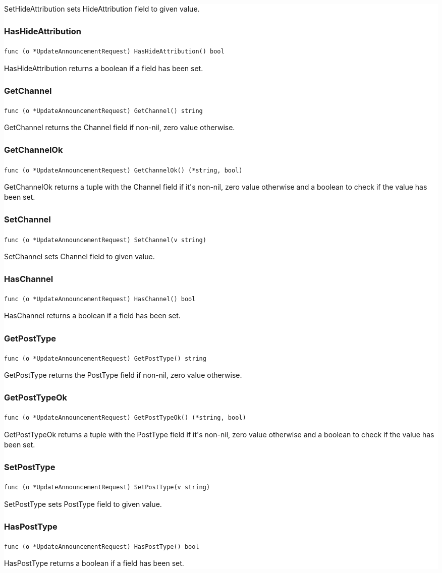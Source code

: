 SetHideAttribution sets HideAttribution field to given value.

### HasHideAttribution

`func (o *UpdateAnnouncementRequest) HasHideAttribution() bool`

HasHideAttribution returns a boolean if a field has been set.

### GetChannel

`func (o *UpdateAnnouncementRequest) GetChannel() string`

GetChannel returns the Channel field if non-nil, zero value otherwise.

### GetChannelOk

`func (o *UpdateAnnouncementRequest) GetChannelOk() (*string, bool)`

GetChannelOk returns a tuple with the Channel field if it's non-nil, zero value otherwise
and a boolean to check if the value has been set.

### SetChannel

`func (o *UpdateAnnouncementRequest) SetChannel(v string)`

SetChannel sets Channel field to given value.

### HasChannel

`func (o *UpdateAnnouncementRequest) HasChannel() bool`

HasChannel returns a boolean if a field has been set.

### GetPostType

`func (o *UpdateAnnouncementRequest) GetPostType() string`

GetPostType returns the PostType field if non-nil, zero value otherwise.

### GetPostTypeOk

`func (o *UpdateAnnouncementRequest) GetPostTypeOk() (*string, bool)`

GetPostTypeOk returns a tuple with the PostType field if it's non-nil, zero value otherwise
and a boolean to check if the value has been set.

### SetPostType

`func (o *UpdateAnnouncementRequest) SetPostType(v string)`

SetPostType sets PostType field to given value.

### HasPostType

`func (o *UpdateAnnouncementRequest) HasPostType() bool`

HasPostType returns a boolean if a field has been set.
